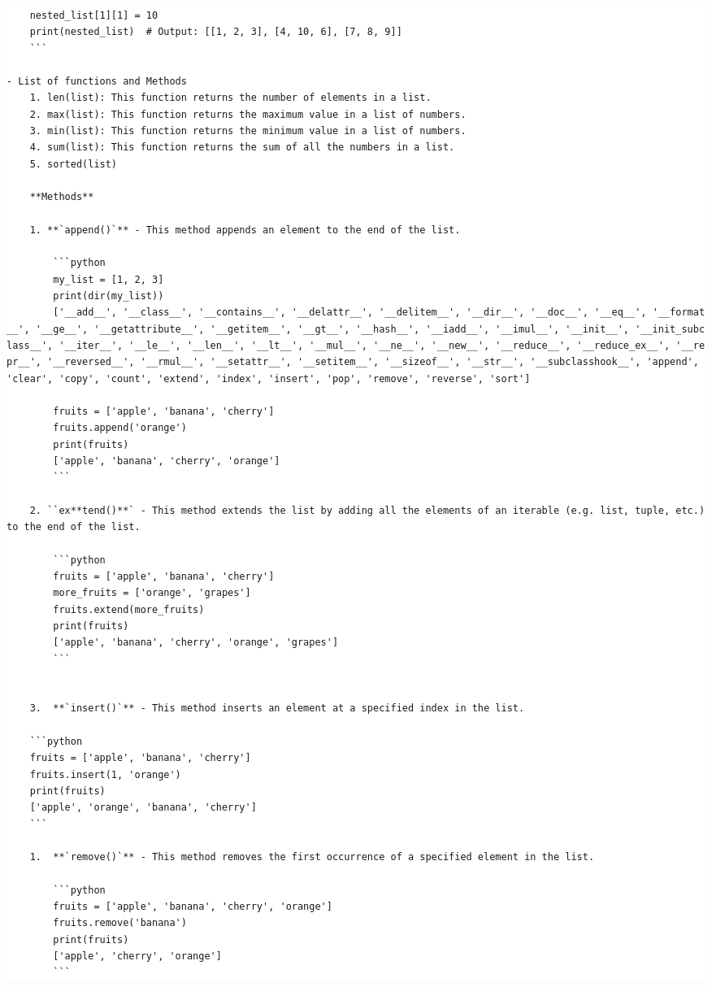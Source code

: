         nested_list[1][1] = 10
        print(nested_list)  # Output: [[1, 2, 3], [4, 10, 6], [7, 8, 9]]
        ```
        
    - List of functions and Methods
        1. len(list): This function returns the number of elements in a list.
        2. max(list): This function returns the maximum value in a list of numbers.
        3. min(list): This function returns the minimum value in a list of numbers.
        4. sum(list): This function returns the sum of all the numbers in a list.
        5. sorted(list)
        
        **Methods**
        
        1. **`append()`** - This method appends an element to the end of the list.
            
            ```python
            my_list = [1, 2, 3]
            print(dir(my_list))
            ['__add__', '__class__', '__contains__', '__delattr__', '__delitem__', '__dir__', '__doc__', '__eq__', '__format__', '__ge__', '__getattribute__', '__getitem__', '__gt__', '__hash__', '__iadd__', '__imul__', '__init__', '__init_subclass__', '__iter__', '__le__', '__len__', '__lt__', '__mul__', '__ne__', '__new__', '__reduce__', '__reduce_ex__', '__repr__', '__reversed__', '__rmul__', '__setattr__', '__setitem__', '__sizeof__', '__str__', '__subclasshook__', 'append', 'clear', 'copy', 'count', 'extend', 'index', 'insert', 'pop', 'remove', 'reverse', 'sort']
            
            fruits = ['apple', 'banana', 'cherry']
            fruits.append('orange')
            print(fruits)
            ['apple', 'banana', 'cherry', 'orange']
            ```
            
        2. ``ex**tend()**` - This method extends the list by adding all the elements of an iterable (e.g. list, tuple, etc.) to the end of the list.
            
            ```python
            fruits = ['apple', 'banana', 'cherry']
            more_fruits = ['orange', 'grapes']
            fruits.extend(more_fruits)
            print(fruits)
            ['apple', 'banana', 'cherry', 'orange', 'grapes']
            ```
            
        
        3.  **`insert()`** - This method inserts an element at a specified index in the list.
        
        ```python
        fruits = ['apple', 'banana', 'cherry']
        fruits.insert(1, 'orange')
        print(fruits)
        ['apple', 'orange', 'banana', 'cherry']
        ```
        
        1.  **`remove()`** - This method removes the first occurrence of a specified element in the list.
            
            ```python
            fruits = ['apple', 'banana', 'cherry', 'orange']
            fruits.remove('banana')
            print(fruits)
            ['apple', 'cherry', 'orange']
            ```
            